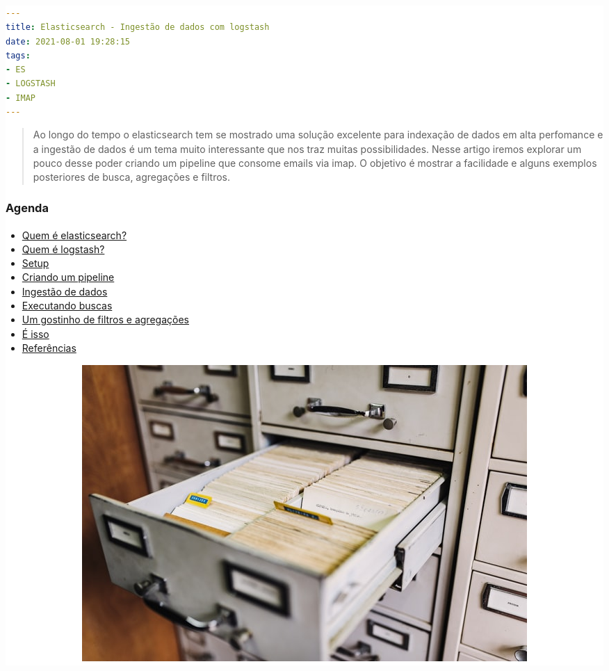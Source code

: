 ```yaml
---
title: Elasticsearch - Ingestão de dados com logstash
date: 2021-08-01 19:28:15
tags:
- ES
- LOGSTASH
- IMAP
---
```


> Ao longo do tempo o elasticsearch tem se mostrado uma solução excelente para indexação de dados em alta perfomance e a ingestão de dados é um tema muito interessante que nos traz muitas possibilidades.
Nesse artigo iremos explorar um pouco desse poder criando um pipeline que consome emails via imap.
O objetivo é mostrar a facilidade e alguns exemplos posteriores de busca, agregações e filtros.

### Agenda
- [Quem é elasticsearch?](#quem-é-elasticsearch?)
- [Quem é logstash?](#quem-é-logstash?)
- [Setup](#setup)
- [Criando um pipeline](#criando-um-pipeline)
- [Ingestão de dados](#ingestão-de-dados)
- [Executando buscas](#executando-buscas)
- [Um gostinho de filtros e agregações](#um-gostinho-de-filtros-e-agregações)
- [É isso](#é-isso)
- [Referências](#Referências)

<div style="text-align:center"><img src="/images/searching.jpg" /></div>
